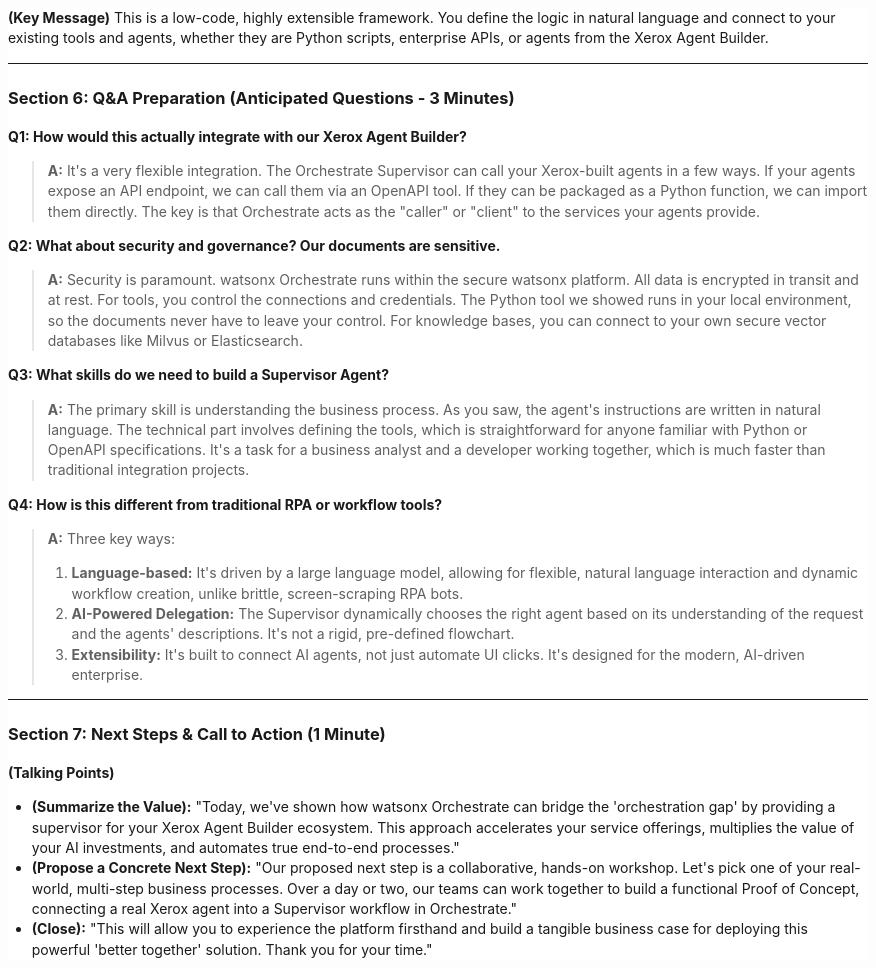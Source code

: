**(Key Message)**
This is a low-code, highly extensible framework. You define the logic in natural language and connect to your existing tools and agents, whether they are Python scripts, enterprise APIs, or agents from the Xerox Agent Builder.

---

### **Section 6: Q&A Preparation (Anticipated Questions - 3 Minutes)**

**Q1: How would this actually integrate with our Xerox Agent Builder?**
> **A:** It's a very flexible integration. The Orchestrate Supervisor can call your Xerox-built agents in a few ways. If your agents expose an API endpoint, we can call them via an OpenAPI tool. If they can be packaged as a Python function, we can import them directly. The key is that Orchestrate acts as the "caller" or "client" to the services your agents provide.

**Q2: What about security and governance? Our documents are sensitive.**
> **A:** Security is paramount. watsonx Orchestrate runs within the secure watsonx platform. All data is encrypted in transit and at rest. For tools, you control the connections and credentials. The Python tool we showed runs in your local environment, so the documents never have to leave your control. For knowledge bases, you can connect to your own secure vector databases like Milvus or Elasticsearch.

**Q3: What skills do we need to build a Supervisor Agent?**
> **A:** The primary skill is understanding the business process. As you saw, the agent's instructions are written in natural language. The technical part involves defining the tools, which is straightforward for anyone familiar with Python or OpenAPI specifications. It's a task for a business analyst and a developer working together, which is much faster than traditional integration projects.

**Q4: How is this different from traditional RPA or workflow tools?**
> **A:** Three key ways:
> 1.  **Language-based:** It's driven by a large language model, allowing for flexible, natural language interaction and dynamic workflow creation, unlike brittle, screen-scraping RPA bots.
> 2.  **AI-Powered Delegation:** The Supervisor dynamically chooses the right agent based on its understanding of the request and the agents' descriptions. It's not a rigid, pre-defined flowchart.
> 3.  **Extensibility:** It's built to connect AI agents, not just automate UI clicks. It's designed for the modern, AI-driven enterprise.

---

### **Section 7: Next Steps & Call to Action (1 Minute)**

**(Talking Points)**

*   **(Summarize the Value):** "Today, we've shown how watsonx Orchestrate can bridge the 'orchestration gap' by providing a supervisor for your Xerox Agent Builder ecosystem. This approach accelerates your service offerings, multiplies the value of your AI investments, and automates true end-to-end processes."
*   **(Propose a Concrete Next Step):** "Our proposed next step is a collaborative, hands-on workshop. Let's pick one of your real-world, multi-step business processes. Over a day or two, our teams can work together to build a functional Proof of Concept, connecting a real Xerox agent into a Supervisor workflow in Orchestrate."
*   **(Close):** "This will allow you to experience the platform firsthand and build a tangible business case for deploying this powerful 'better together' solution. Thank you for your time."